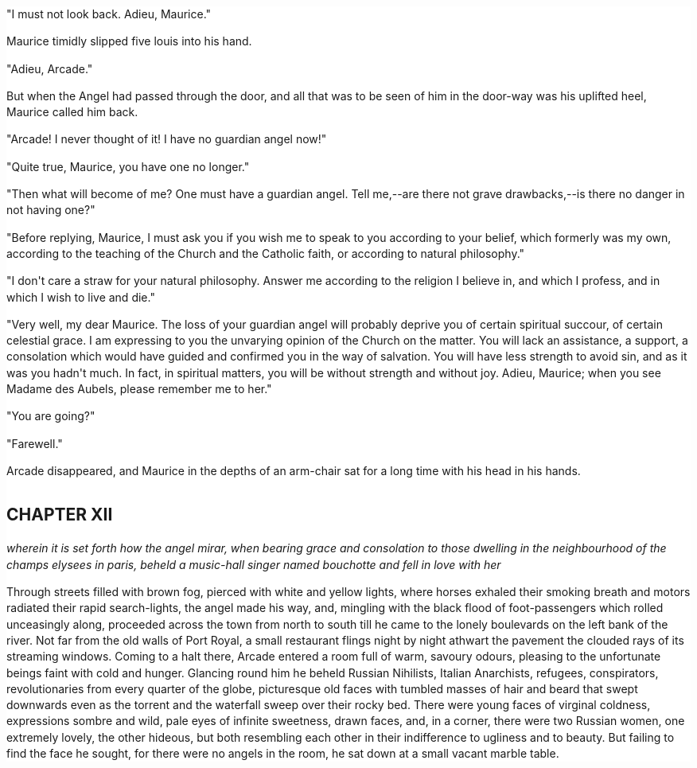 "I must not look back. Adieu, Maurice."

Maurice timidly slipped five louis into his hand.

"Adieu, Arcade."

But when the Angel had passed through the door, and all that was to be seen of him in the door-way was his uplifted heel, Maurice called him back.

"Arcade! I never thought of it! I have no guardian angel now!"

"Quite true, Maurice, you have one no longer."

"Then what will become of me? One must have a guardian angel. Tell me,--are there not grave drawbacks,--is there no danger in not having one?"

"Before replying, Maurice, I must ask you if you wish me to speak to you according to your belief, which formerly was my own, according to the teaching of the Church and the Catholic faith, or according to natural philosophy."

"I don't care a straw for your natural philosophy. Answer me according to the religion I believe in, and which I profess, and in which I wish to live and die."

"Very well, my dear Maurice. The loss of your guardian angel will probably deprive you of certain spiritual succour, of certain celestial grace. I am expressing to you the unvarying opinion of the Church on the matter. You will lack an assistance, a support, a consolation which would have guided and confirmed you in the way of salvation. You will have less strength to avoid sin, and as it was you hadn't much. In fact, in spiritual matters, you will be without strength and without joy. Adieu, Maurice; when you see Madame des Aubels, please remember me to her."

"You are going?"

"Farewell."

Arcade disappeared, and Maurice in the depths of an arm-chair sat for a long time with his head in his hands.


## CHAPTER XII

_wherein it is set forth how the angel mirar, when bearing grace and consolation to those dwelling in the neighbourhood of the champs elysees in paris, beheld a music-hall singer named bouchotte and fell in love with her_

Through streets filled with brown fog, pierced with white and yellow lights, where horses exhaled their smoking breath and motors radiated their rapid search-lights, the angel made his way, and, mingling with the black flood of foot-passengers which rolled unceasingly along, proceeded across the town from north to south till he came to the lonely boulevards on the left bank of the river. Not far from the old walls of Port Royal, a small restaurant flings night by night athwart the pavement the clouded rays of its streaming windows. Coming to a halt there, Arcade entered a room full of warm, savoury odours, pleasing to the unfortunate beings faint with cold and hunger. Glancing round him he beheld Russian Nihilists, Italian Anarchists, refugees, conspirators, revolutionaries from every quarter of the globe, picturesque old faces with tumbled masses of hair and beard that swept downwards even as the torrent and the waterfall sweep over their rocky bed. There were young faces of virginal coldness, expressions sombre and wild, pale eyes of infinite sweetness, drawn faces, and, in a corner, there were two Russian women, one extremely lovely, the other hideous, but both resembling each other in their indifference to ugliness and to beauty. But failing to find the face he sought, for there were no angels in the room, he sat down at a small vacant marble table.

